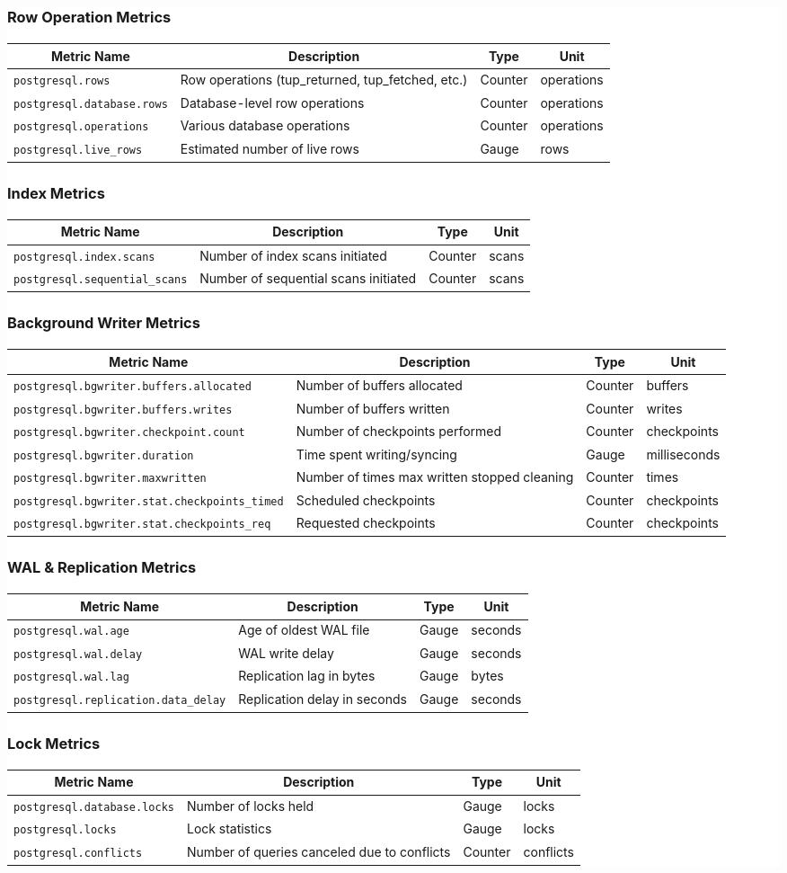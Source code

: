 ### Row Operation Metrics
| Metric Name | Description | Type | Unit |
|-------------|-------------|------|------|
| `postgresql.rows` | Row operations (tup_returned, tup_fetched, etc.) | Counter | operations |
| `postgresql.database.rows` | Database-level row operations | Counter | operations |
| `postgresql.operations` | Various database operations | Counter | operations |
| `postgresql.live_rows` | Estimated number of live rows | Gauge | rows |

### Index Metrics
| Metric Name | Description | Type | Unit |
|-------------|-------------|------|------|
| `postgresql.index.scans` | Number of index scans initiated | Counter | scans |
| `postgresql.sequential_scans` | Number of sequential scans initiated | Counter | scans |

### Background Writer Metrics
| Metric Name | Description | Type | Unit |
|-------------|-------------|------|------|
| `postgresql.bgwriter.buffers.allocated` | Number of buffers allocated | Counter | buffers |
| `postgresql.bgwriter.buffers.writes` | Number of buffers written | Counter | writes |
| `postgresql.bgwriter.checkpoint.count` | Number of checkpoints performed | Counter | checkpoints |
| `postgresql.bgwriter.duration` | Time spent writing/syncing | Gauge | milliseconds |
| `postgresql.bgwriter.maxwritten` | Number of times max written stopped cleaning | Counter | times |
| `postgresql.bgwriter.stat.checkpoints_timed` | Scheduled checkpoints | Counter | checkpoints |
| `postgresql.bgwriter.stat.checkpoints_req` | Requested checkpoints | Counter | checkpoints |

### WAL & Replication Metrics
| Metric Name | Description | Type | Unit |
|-------------|-------------|------|------|
| `postgresql.wal.age` | Age of oldest WAL file | Gauge | seconds |
| `postgresql.wal.delay` | WAL write delay | Gauge | seconds |
| `postgresql.wal.lag` | Replication lag in bytes | Gauge | bytes |
| `postgresql.replication.data_delay` | Replication delay in seconds | Gauge | seconds |

### Lock Metrics
| Metric Name | Description | Type | Unit |
|-------------|-------------|------|------|
| `postgresql.database.locks` | Number of locks held | Gauge | locks |
| `postgresql.locks` | Lock statistics | Gauge | locks |
| `postgresql.conflicts` | Number of queries canceled due to conflicts | Counter | conflicts |
